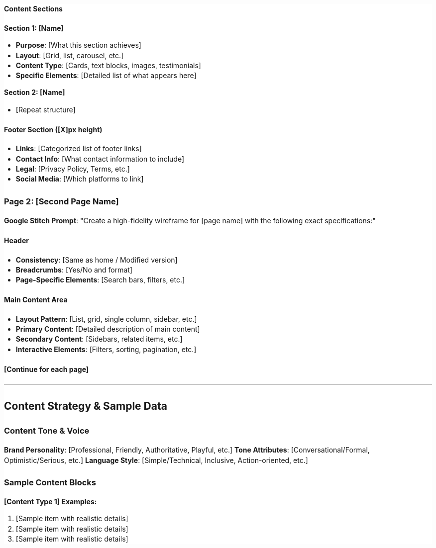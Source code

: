 #### Content Sections
**Section 1: [Name]**
- **Purpose**: [What this section achieves]
- **Layout**: [Grid, list, carousel, etc.]
- **Content Type**: [Cards, text blocks, images, testimonials]
- **Specific Elements**: [Detailed list of what appears here]

**Section 2: [Name]**
- [Repeat structure]

#### Footer Section ([X]px height)
- **Links**: [Categorized list of footer links]
- **Contact Info**: [What contact information to include]
- **Legal**: [Privacy Policy, Terms, etc.]
- **Social Media**: [Which platforms to link]

### Page 2: [Second Page Name]
**Google Stitch Prompt**: "Create a high-fidelity wireframe for [page name] with the following exact specifications:"

#### Header
- **Consistency**: [Same as home / Modified version]
- **Breadcrumbs**: [Yes/No and format]
- **Page-Specific Elements**: [Search bars, filters, etc.]

#### Main Content Area
- **Layout Pattern**: [List, grid, single column, sidebar, etc.]
- **Primary Content**: [Detailed description of main content]
- **Secondary Content**: [Sidebars, related items, etc.]
- **Interactive Elements**: [Filters, sorting, pagination, etc.]

#### [Continue for each page]

---

## Content Strategy & Sample Data



### Content Tone & Voice
**Brand Personality**: [Professional, Friendly, Authoritative, Playful, etc.]
**Tone Attributes**: [Conversational/Formal, Optimistic/Serious, etc.]
**Language Style**: [Simple/Technical, Inclusive, Action-oriented, etc.]

### Sample Content Blocks


**[Content Type 1] Examples:**
1. [Sample item with realistic details]
2. [Sample item with realistic details]
3. [Sample item with realistic details]
